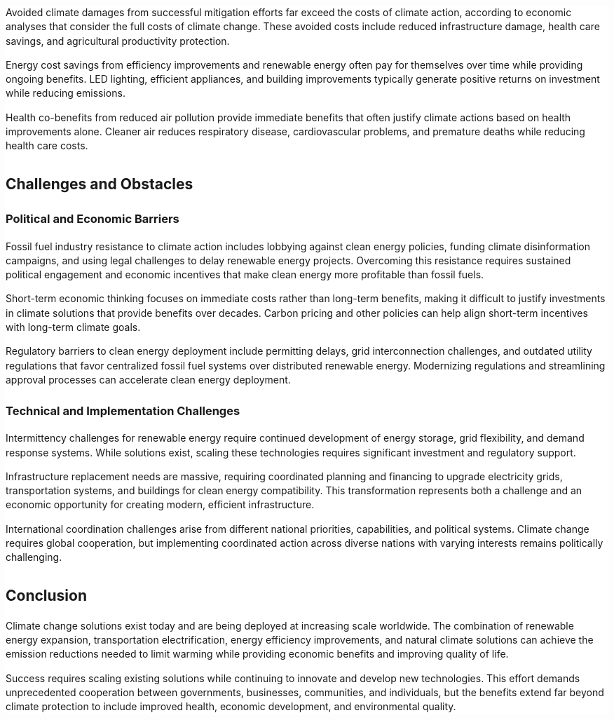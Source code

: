 Avoided climate damages from successful mitigation efforts far exceed the costs of climate action, according to economic analyses that consider the full costs of climate change. These avoided costs include reduced infrastructure damage, health care savings, and agricultural productivity protection.

Energy cost savings from efficiency improvements and renewable energy often pay for themselves over time while providing ongoing benefits. LED lighting, efficient appliances, and building improvements typically generate positive returns on investment while reducing emissions.

Health co-benefits from reduced air pollution provide immediate benefits that often justify climate actions based on health improvements alone. Cleaner air reduces respiratory disease, cardiovascular problems, and premature deaths while reducing health care costs.

## Challenges and Obstacles

### Political and Economic Barriers

Fossil fuel industry resistance to climate action includes lobbying against clean energy policies, funding climate disinformation campaigns, and using legal challenges to delay renewable energy projects. Overcoming this resistance requires sustained political engagement and economic incentives that make clean energy more profitable than fossil fuels.

Short-term economic thinking focuses on immediate costs rather than long-term benefits, making it difficult to justify investments in climate solutions that provide benefits over decades. Carbon pricing and other policies can help align short-term incentives with long-term climate goals.

Regulatory barriers to clean energy deployment include permitting delays, grid interconnection challenges, and outdated utility regulations that favor centralized fossil fuel systems over distributed renewable energy. Modernizing regulations and streamlining approval processes can accelerate clean energy deployment.

### Technical and Implementation Challenges

Intermittency challenges for renewable energy require continued development of energy storage, grid flexibility, and demand response systems. While solutions exist, scaling these technologies requires significant investment and regulatory support.

Infrastructure replacement needs are massive, requiring coordinated planning and financing to upgrade electricity grids, transportation systems, and buildings for clean energy compatibility. This transformation represents both a challenge and an economic opportunity for creating modern, efficient infrastructure.

International coordination challenges arise from different national priorities, capabilities, and political systems. Climate change requires global cooperation, but implementing coordinated action across diverse nations with varying interests remains politically challenging.

## Conclusion

Climate change solutions exist today and are being deployed at increasing scale worldwide. The combination of renewable energy expansion, transportation electrification, energy efficiency improvements, and natural climate solutions can achieve the emission reductions needed to limit warming while providing economic benefits and improving quality of life.

Success requires scaling existing solutions while continuing to innovate and develop new technologies. This effort demands unprecedented cooperation between governments, businesses, communities, and individuals, but the benefits extend far beyond climate protection to include improved health, economic development, and environmental quality.
